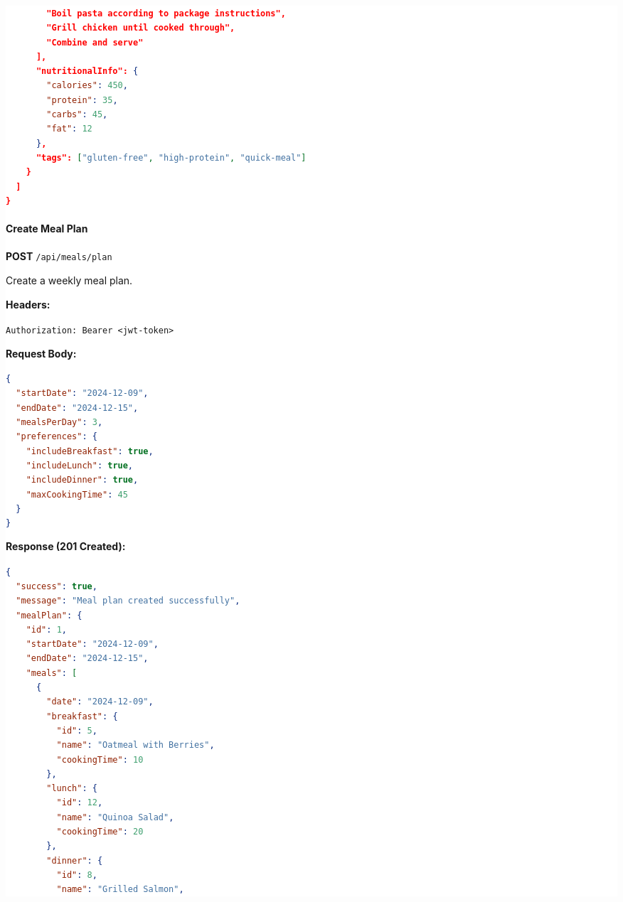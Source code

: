 ```json
        "Boil pasta according to package instructions",
        "Grill chicken until cooked through",
        "Combine and serve"
      ],
      "nutritionalInfo": {
        "calories": 450,
        "protein": 35,
        "carbs": 45,
        "fat": 12
      },
      "tags": ["gluten-free", "high-protein", "quick-meal"]
    }
  ]
}
```

#### Create Meal Plan
**POST** `/api/meals/plan`

Create a weekly meal plan.

**Headers:**
```
Authorization: Bearer <jwt-token>
```

**Request Body:**
```json
{
  "startDate": "2024-12-09",
  "endDate": "2024-12-15",
  "mealsPerDay": 3,
  "preferences": {
    "includeBreakfast": true,
    "includeLunch": true,
    "includeDinner": true,
    "maxCookingTime": 45
  }
}
```

**Response (201 Created):**
```json
{
  "success": true,
  "message": "Meal plan created successfully",
  "mealPlan": {
    "id": 1,
    "startDate": "2024-12-09",
    "endDate": "2024-12-15",
    "meals": [
      {
        "date": "2024-12-09",
        "breakfast": {
          "id": 5,
          "name": "Oatmeal with Berries",
          "cookingTime": 10
        },
        "lunch": {
          "id": 12,
          "name": "Quinoa Salad",
          "cookingTime": 20
        },
        "dinner": {
          "id": 8,
          "name": "Grilled Salmon",
```